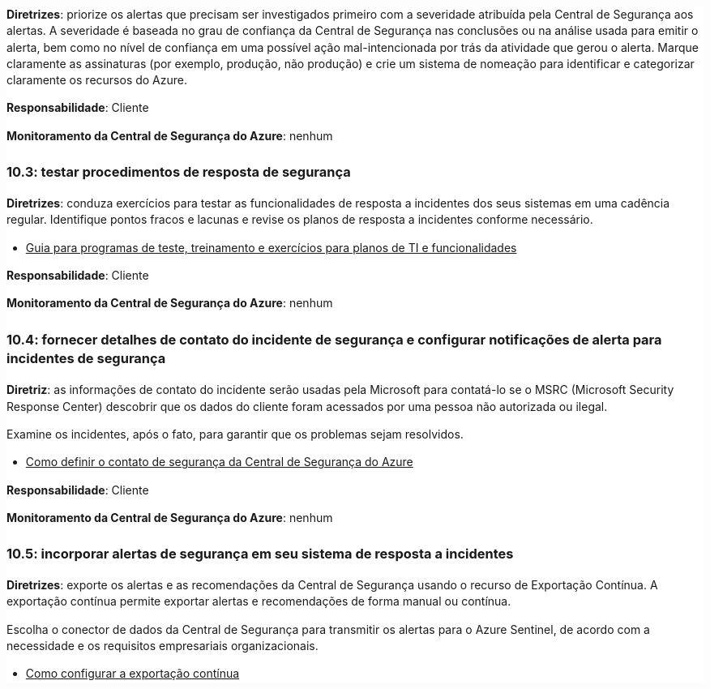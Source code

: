 **Diretrizes**: priorize os alertas que precisam ser investigados primeiro com a severidade atribuída pela Central de Segurança aos alertas. A severidade é baseada no grau de confiança da Central de Segurança nas conclusões ou na análise usada para emitir o alerta, bem como no nível de confiança em uma possível ação mal-intencionada por trás da atividade que gerou o alerta.
Marque claramente as assinaturas (por exemplo, produção, não produção) e crie um sistema de nomeação para identificar e categorizar claramente os recursos do Azure.

**Responsabilidade**: Cliente

**Monitoramento da Central de Segurança do Azure**: nenhum

### <a name="103-test-security-response-procedures"></a>10.3: testar procedimentos de resposta de segurança

**Diretrizes**: conduza exercícios para testar as funcionalidades de resposta a incidentes dos seus sistemas em uma cadência regular. Identifique pontos fracos e lacunas e revise os planos de resposta a incidentes conforme necessário.

- [Guia para programas de teste, treinamento e exercícios para planos de TI e funcionalidades](https://nvlpubs.nist.gov/nistpubs/Legacy/SP/nistspecialpublication800-84.pdf)

**Responsabilidade**: Cliente

**Monitoramento da Central de Segurança do Azure**: nenhum

### <a name="104-provide-security-incident-contact-details-and-configure-alert-notifications-for-security-incidents"></a>10.4: fornecer detalhes de contato do incidente de segurança e configurar notificações de alerta para incidentes de segurança

**Diretriz**: as informações de contato do incidente serão usadas pela Microsoft para contatá-lo se o MSRC (Microsoft Security Response Center) descobrir que os dados do cliente foram acessados por uma pessoa não autorizada ou ilegal. 

Examine os incidentes, após o fato, para garantir que os problemas sejam resolvidos.

- [Como definir o contato de segurança da Central de Segurança do Azure](../security-center/security-center-provide-security-contact-details.md)

**Responsabilidade**: Cliente

**Monitoramento da Central de Segurança do Azure**: nenhum

### <a name="105-incorporate-security-alerts-into-your-incident-response-system"></a>10.5: incorporar alertas de segurança em seu sistema de resposta a incidentes

**Diretrizes**: exporte os alertas e as recomendações da Central de Segurança usando o recurso de Exportação Contínua. A exportação contínua permite exportar alertas e recomendações de forma manual ou contínua. 

Escolha o conector de dados da Central de Segurança para transmitir os alertas para o Azure Sentinel, de acordo com a necessidade e os requisitos empresariais organizacionais.

- [Como configurar a exportação contínua](../security-center/continuous-export.md)
